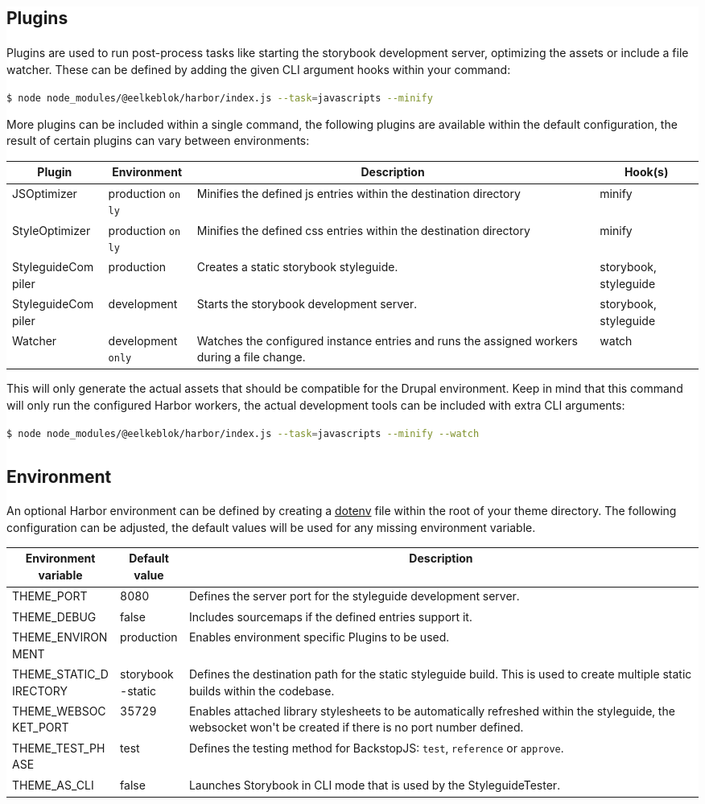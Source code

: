 ## Plugins

Plugins are used to run post-process tasks like starting the storybook development server, optimizing the assets or include a file watcher.
These can be defined by adding the given CLI argument hooks within your command:

```sh
$ node node_modules/@eelkeblok/harbor/index.js --task=javascripts --minify
```

More plugins can be included within a single command, the following plugins are available within the default configuration, the result of certain plugins can vary between environments:

| Plugin             | Environment        | Description                                                                                 | Hook(s)               |
| ------------------ | ------------------ |---------------------------------------------------------------------------------------------| --------------------- |
| JSOptimizer        | production `only`  | Minifies the defined js entries within the destination directory                            | minify                |
| StyleOptimizer     | production `only`  | Minifies the defined css entries within the destination directory                           | minify                |
| StyleguideCompiler | production         | Creates a static storybook styleguide.                                                      | storybook, styleguide |
| StyleguideCompiler | development        | Starts the storybook development server.                                                    | storybook, styleguide |
| Watcher            | development `only` | Watches the configured instance entries and runs the assigned workers during a file change. | watch                 |

This will only generate the actual assets that should be compatible for the Drupal environment.
Keep in mind that this command will only run the configured Harbor workers, the actual development tools can be included with extra CLI arguments:

```sh
$ node node_modules/@eelkeblok/harbor/index.js --task=javascripts --minify --watch
```

## Environment

An optional Harbor environment can be defined by creating a [dotenv](https://www.npmjs.com/package/dotenv) file within the root of your theme directory.
The following configuration can be adjusted, the default values will be used for any missing environment variable.

| Environment variable   | Default value    | Description                                                                                                                                                  |
| ---------------------- | ---------------- | ------------------------------------------------------------------------------------------------------------------------------------------------------------ |
| THEME_PORT             | 8080             | Defines the server port for the styleguide development server.                                                                                               |
| THEME_DEBUG            | false            | Includes sourcemaps if the defined entries support it.                                                                                                       |
| THEME_ENVIRONMENT      | production       | Enables environment specific Plugins to be used.                                                                                                             |
| THEME_STATIC_DIRECTORY | storybook-static | Defines the destination path for the static styleguide build. This is used to create multiple static builds within the codebase.                             |
| THEME_WEBSOCKET_PORT   | 35729            | Enables attached library stylesheets to be automatically refreshed within the styleguide, the websocket won't be created if there is no port number defined. |
| THEME_TEST_PHASE       | test             | Defines the testing method for BackstopJS: `test`, `reference` or `approve`.                                                                                 |
| THEME_AS_CLI           | false            | Launches Storybook in CLI mode that is used by the StyleguideTester.                                                                                         |

